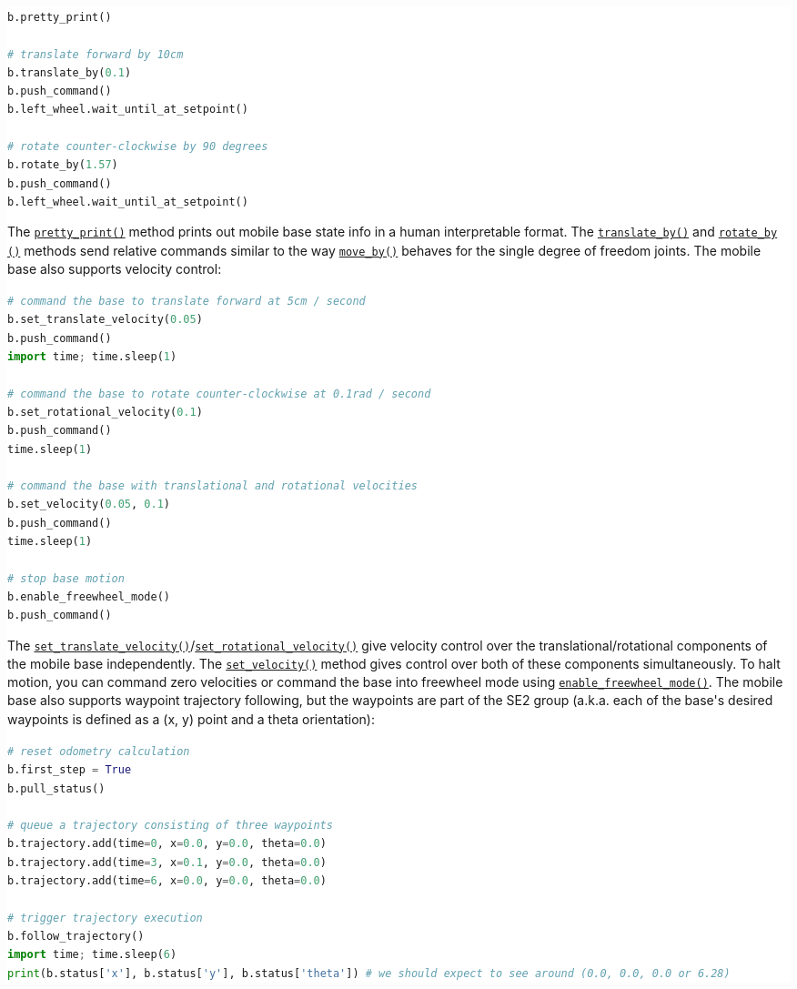 ```python linenums='10'
b.pretty_print()

# translate forward by 10cm
b.translate_by(0.1)
b.push_command()
b.left_wheel.wait_until_at_setpoint()

# rotate counter-clockwise by 90 degrees
b.rotate_by(1.57)
b.push_command()
b.left_wheel.wait_until_at_setpoint()
```

The [`pretty_print()`](#stretch_body.base.Base.pretty_print) method prints out mobile base state info in a human interpretable format. The [`translate_by()`](#stretch_body.base.Base.translate_by) and [`rotate_by()`](#stretch_body.base.Base.rotate_by) methods send relative commands similar to the way [`move_by()`](#stretch_body.lift.Lift.move_by) behaves for the single degree of freedom joints. The mobile base also supports velocity control:

```python linenums='21'
# command the base to translate forward at 5cm / second
b.set_translate_velocity(0.05)
b.push_command()
import time; time.sleep(1)

# command the base to rotate counter-clockwise at 0.1rad / second
b.set_rotational_velocity(0.1)
b.push_command()
time.sleep(1)

# command the base with translational and rotational velocities
b.set_velocity(0.05, 0.1)
b.push_command()
time.sleep(1)

# stop base motion
b.enable_freewheel_mode()
b.push_command()
```

The [`set_translate_velocity()`](#stretch_body.base.Base.set_translate_velocity)/[`set_rotational_velocity()`](#stretch_body.base.Base.set_rotational_velocity) give velocity control over the translational/rotational components of the mobile base independently. The [`set_velocity()`](#stretch_body.base.Base.set_velocity) method gives control over both of these components simultaneously. To halt motion, you can command zero velocities or command the base into freewheel mode using [`enable_freewheel_mode()`](#stretch_body.base.Base.enable_freewheel_mode). The mobile base also supports waypoint trajectory following, but the waypoints are part of the SE2 group (a.k.a. each of the base's desired waypoints is defined as a (x, y) point and a theta orientation):

```python linenums='39'
# reset odometry calculation
b.first_step = True
b.pull_status()

# queue a trajectory consisting of three waypoints
b.trajectory.add(time=0, x=0.0, y=0.0, theta=0.0)
b.trajectory.add(time=3, x=0.1, y=0.0, theta=0.0)
b.trajectory.add(time=6, x=0.0, y=0.0, theta=0.0)

# trigger trajectory execution
b.follow_trajectory()
import time; time.sleep(6)
print(b.status['x'], b.status['y'], b.status['theta']) # we should expect to see around (0.0, 0.0, 0.0 or 6.28)

```